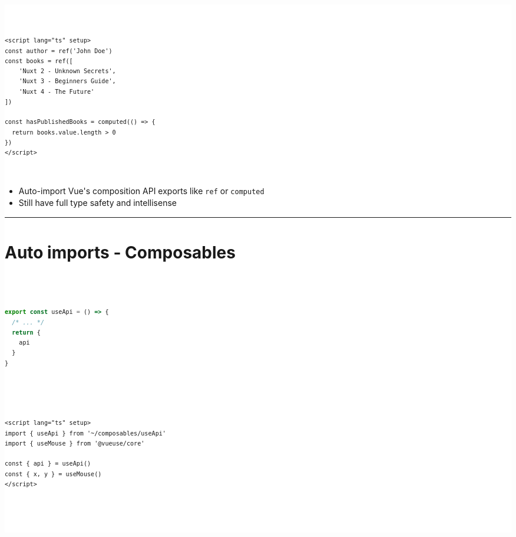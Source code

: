 </Code>

<Code v-click file="nuxt.vue">

```vue
<script lang="ts" setup>
const author = ref('John Doe')
const books = ref([
    'Nuxt 2 - Unknown Secrets',
    'Nuxt 3 - Beginners Guide',
    'Nuxt 4 - The Future'
])

const hasPublishedBooks = computed(() => {
  return books.value.length > 0
})
</script>
```

</Code>
</Grid>

<VClicks>

* Auto-import Vue's composition API exports like `ref` or `computed`
* Still have full type safety and intellisense

</VClicks>


---

# Auto imports - Composables

<div>
<Code v-click file="composables/useApi.ts">

```ts
export const useApi = () => {
  /* ... */
  return {
    api
  }
}
```

</Code>
</div>


<Grid>
<Code v-click file="plain.vue">

```vue
<script lang="ts" setup>
import { useApi } from '~/composables/useApi'
import { useMouse } from '@vueuse/core'

const { api } = useApi()
const { x, y } = useMouse()
</script>
```
